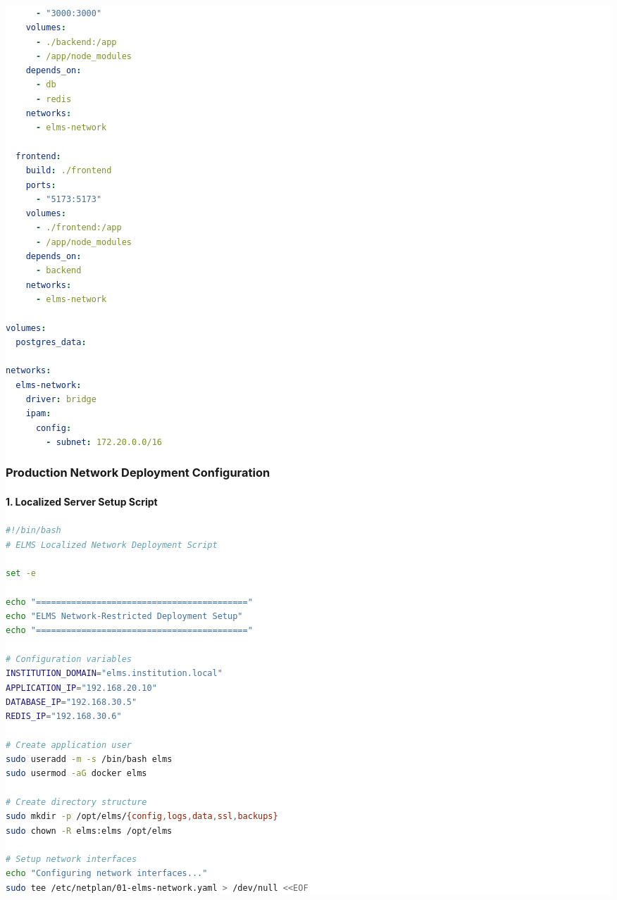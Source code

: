 ```yaml
      - "3000:3000"
    volumes:
      - ./backend:/app
      - /app/node_modules
    depends_on:
      - db
      - redis
    networks:
      - elms-network
  
  frontend:
    build: ./frontend
    ports:
      - "5173:5173"
    volumes:
      - ./frontend:/app
      - /app/node_modules
    depends_on:
      - backend
    networks:
      - elms-network

volumes:
  postgres_data:

networks:
  elms-network:
    driver: bridge
    ipam:
      config:
        - subnet: 172.20.0.0/16
```

### Production Network Deployment Configuration

#### 1. Localized Server Setup Script
```bash
#!/bin/bash
# ELMS Localized Network Deployment Script

set -e

echo "=========================================="
echo "ELMS Network-Restricted Deployment Setup"
echo "=========================================="

# Configuration variables
INSTITUTION_DOMAIN="elms.institution.local"
APPLICATION_IP="192.168.20.10"
DATABASE_IP="192.168.30.5"
REDIS_IP="192.168.30.6"

# Create application user
sudo useradd -m -s /bin/bash elms
sudo usermod -aG docker elms

# Create directory structure
sudo mkdir -p /opt/elms/{config,logs,data,ssl,backups}
sudo chown -R elms:elms /opt/elms

# Setup network interfaces
echo "Configuring network interfaces..."
sudo tee /etc/netplan/01-elms-network.yaml > /dev/null <<EOF
```